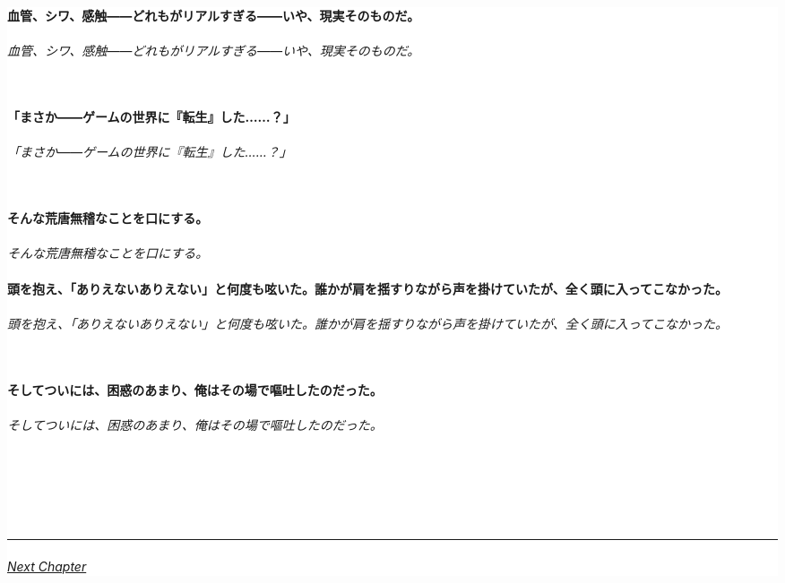#### 血管、シワ、感触――どれもがリアルすぎる――いや、現実そのものだ。

*血管、シワ、感触――どれもがリアルすぎる――いや、現実そのものだ。*

&nbsp;

#### 「まさか――ゲームの世界に『転生』した……？」

*「まさか――ゲームの世界に『転生』した……？」*

&nbsp;

#### そんな荒唐無稽なことを口にする。

*そんな荒唐無稽なことを口にする。*

#### 頭を抱え、「ありえないありえない」と何度も呟いた。誰かが肩を揺すりながら声を掛けていたが、全く頭に入ってこなかった。

*頭を抱え、「ありえないありえない」と何度も呟いた。誰かが肩を揺すりながら声を掛けていたが、全く頭に入ってこなかった。*

&nbsp;

#### そしてついには、困惑のあまり、俺はその場で嘔吐したのだった。

*そしてついには、困惑のあまり、俺はその場で嘔吐したのだった。*

&nbsp;

&nbsp;

&nbsp;


---

###### [Next Chapter](./chapter_0002.md)
